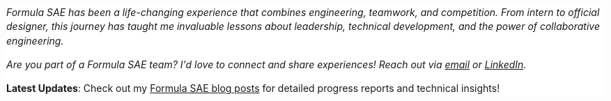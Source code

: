 
*Formula SAE has been a life-changing experience that combines engineering, teamwork, and competition. From intern to official designer, this journey has taught me invaluable lessons about leadership, technical development, and the power of collaborative engineering.*

*Are you part of a Formula SAE team? I'd love to connect and share experiences! Reach out via [email](mailto:akashkarthik473@gmail.com) or [LinkedIn](https://linkedin.com/in/akash-karthik473).*

**Latest Updates**: Check out my [Formula SAE blog posts](/blog/categories/formula-sae/) for detailed progress reports and technical insights! 